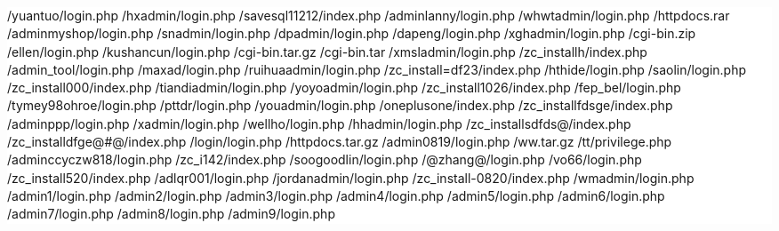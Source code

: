 /yuantuo/login.php
/hxadmin/login.php
/savesql11212/index.php
/adminlanny/login.php
/whwtadmin/login.php
/httpdocs.rar
/adminmyshop/login.php
/snadmin/login.php
/dpadmin/login.php
/dapeng/login.php
/xghadmin/login.php
/cgi-bin.zip
/ellen/login.php
/kushancun/login.php
/cgi-bin.tar.gz
/cgi-bin.tar
/xmsladmin/login.php
/zc_installh/index.php
/admin_tool/login.php
/maxad/login.php
/ruihuaadmin/login.php
/zc_install=df23/index.php
/hthide/login.php
/saolin/login.php
/zc_install000/index.php
/tiandiadmin/login.php
/yoyoadmin/login.php
/zc_install1026/index.php
/fep_bel/login.php
/tymey98ohroe/login.php
/pttdr/login.php
/youadmin/login.php
/oneplusone/index.php
/zc_installfdsge/index.php
/adminppp/login.php
/xadmin/login.php
/wellho/login.php
/hhadmin/login.php
/zc_installsdfds@/index.php
/zc_installdfge@#@/index.php
/login/login.php
/httpdocs.tar.gz
/admin0819/login.php
/ww.tar.gz
/tt/privilege.php
/adminccyczw818/login.php
/zc_i142/index.php
/soogoodlin/login.php
/@zhang@/login.php
/vo66/login.php
/zc_install520/index.php
/adlqr001/login.php
/jordanadmin/login.php
/zc_install-0820/index.php
/wmadmin/login.php
/admin1/login.php
/admin2/login.php
/admin3/login.php
/admin4/login.php
/admin5/login.php
/admin6/login.php
/admin7/login.php
/admin8/login.php
/admin9/login.php